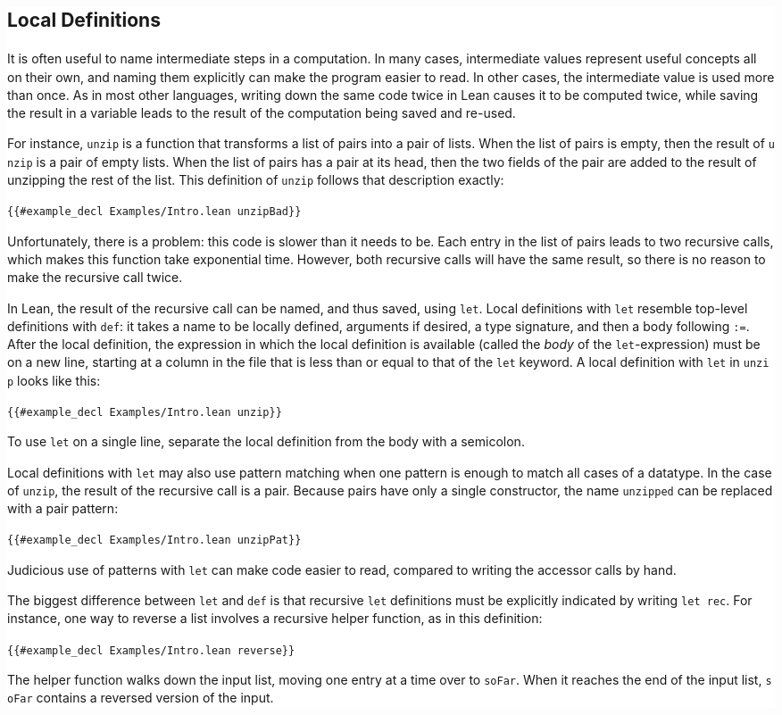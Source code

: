 ## Local Definitions

It is often useful to name intermediate steps in a computation.
In many cases, intermediate values represent useful concepts all on their own, and naming them explicitly can make the program easier to read.
In other cases, the intermediate value is used more than once.
As in most other languages, writing down the same code twice in Lean causes it to be computed twice, while saving the result in a variable leads to the result of the computation being saved and re-used.

For instance, `unzip` is a function that transforms a list of pairs into a pair of lists.
When the list of pairs is empty, then the result of `unzip` is a pair of empty lists.
When the list of pairs has a pair at its head, then the two fields of the pair are added to the result of unzipping the rest of the list.
This definition of `unzip` follows that description exactly:
```lean
{{#example_decl Examples/Intro.lean unzipBad}}
```
Unfortunately, there is a problem: this code is slower than it needs to be.
Each entry in the list of pairs leads to two recursive calls, which makes this function take exponential time.
However, both recursive calls will have the same result, so there is no reason to make the recursive call twice.


In Lean, the result of the recursive call can be named, and thus saved, using `let`.
Local definitions with `let` resemble top-level definitions with `def`: it takes a name to be locally defined, arguments if desired, a type signature, and then a body following `:=`.
After the local definition, the expression in which the local definition is available (called the _body_ of the `let`-expression) must be on a new line, starting at a column in the file that is less than or equal to that of the `let` keyword.
A local definition with `let` in `unzip` looks like this:
```lean
{{#example_decl Examples/Intro.lean unzip}}
```
To use `let` on a single line, separate the local definition from the body with a semicolon.

Local definitions with `let` may also use pattern matching when one pattern is enough to match all cases of a datatype.
In the case of `unzip`, the result of the recursive call is a pair.
Because pairs have only a single constructor, the name `unzipped` can be replaced with a pair pattern:
```lean
{{#example_decl Examples/Intro.lean unzipPat}}
```
Judicious use of patterns with `let` can make code easier to read, compared to writing the accessor calls by hand.

The biggest difference between `let` and `def` is that recursive `let` definitions must be explicitly indicated by writing `let rec`.
For instance, one way to reverse a list involves a recursive helper function, as in this definition:
```lean
{{#example_decl Examples/Intro.lean reverse}}
```
The helper function walks down the input list, moving one entry at a time over to `soFar`.
When it reaches the end of the input list, `soFar` contains a reversed version of the input.
